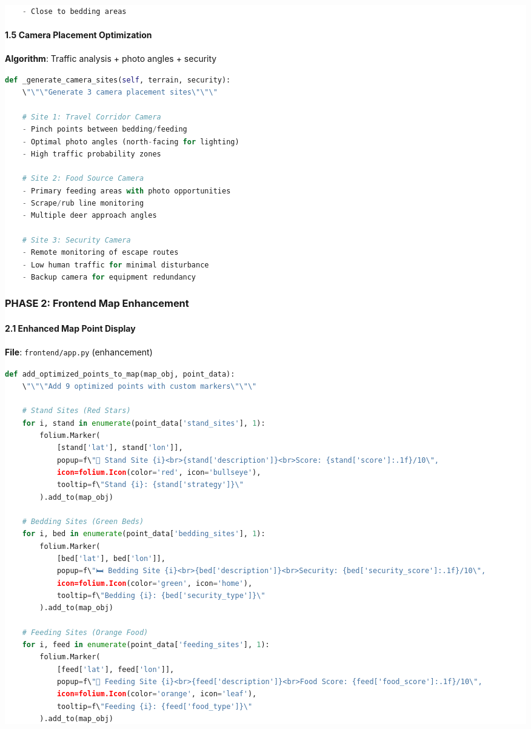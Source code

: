 ```python
    - Close to bedding areas
```

#### 1.5 Camera Placement Optimization
**Algorithm**: Traffic analysis + photo angles + security

```python
def _generate_camera_sites(self, terrain, security):
    \"\"\"Generate 3 camera placement sites\"\"\"
    
    # Site 1: Travel Corridor Camera
    - Pinch points between bedding/feeding
    - Optimal photo angles (north-facing for lighting)
    - High traffic probability zones
    
    # Site 2: Food Source Camera  
    - Primary feeding areas with photo opportunities
    - Scrape/rub line monitoring
    - Multiple deer approach angles
    
    # Site 3: Security Camera
    - Remote monitoring of escape routes
    - Low human traffic for minimal disturbance
    - Backup camera for equipment redundancy
```

### PHASE 2: Frontend Map Enhancement

#### 2.1 Enhanced Map Point Display
**File**: `frontend/app.py` (enhancement)

```python
def add_optimized_points_to_map(map_obj, point_data):
    \"\"\"Add 9 optimized points with custom markers\"\"\"
    
    # Stand Sites (Red Stars)
    for i, stand in enumerate(point_data['stand_sites'], 1):
        folium.Marker(
            [stand['lat'], stand['lon']],
            popup=f\"🎯 Stand Site {i}<br>{stand['description']}<br>Score: {stand['score']:.1f}/10\",
            icon=folium.Icon(color='red', icon='bullseye'),
            tooltip=f\"Stand {i}: {stand['strategy']}\"
        ).add_to(map_obj)
    
    # Bedding Sites (Green Beds) 
    for i, bed in enumerate(point_data['bedding_sites'], 1):
        folium.Marker(
            [bed['lat'], bed['lon']],
            popup=f\"🛏️ Bedding Site {i}<br>{bed['description']}<br>Security: {bed['security_score']:.1f}/10\",
            icon=folium.Icon(color='green', icon='home'),
            tooltip=f\"Bedding {i}: {bed['security_type']}\"
        ).add_to(map_obj)
    
    # Feeding Sites (Orange Food)
    for i, feed in enumerate(point_data['feeding_sites'], 1):
        folium.Marker(
            [feed['lat'], feed['lon']],
            popup=f\"🌾 Feeding Site {i}<br>{feed['description']}<br>Food Score: {feed['food_score']:.1f}/10\",
            icon=folium.Icon(color='orange', icon='leaf'),
            tooltip=f\"Feeding {i}: {feed['food_type']}\"
        ).add_to(map_obj)
```